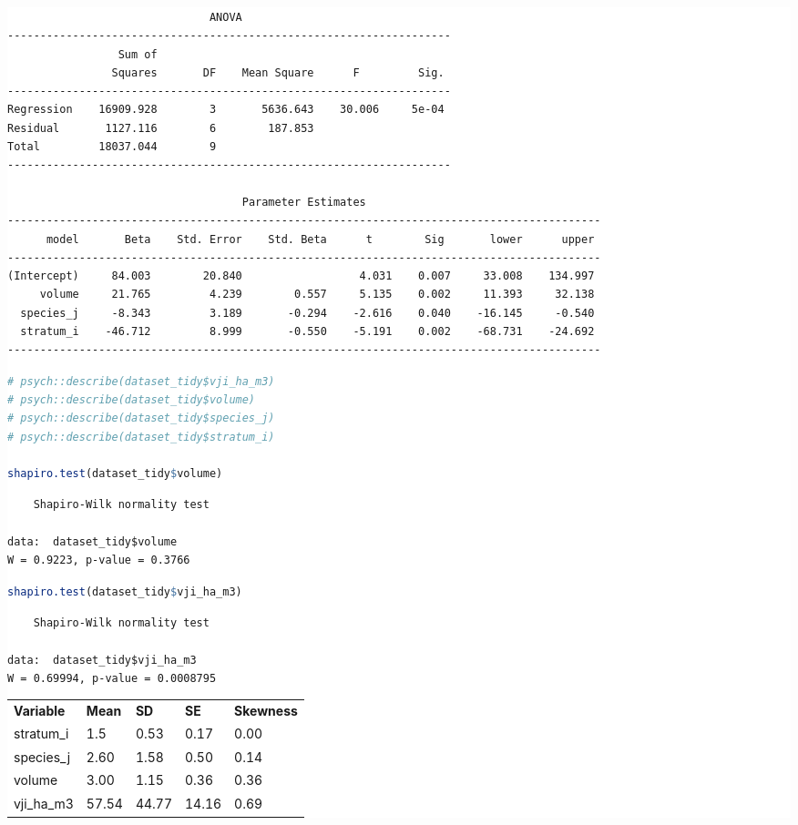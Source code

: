                                    ANOVA                                 
    --------------------------------------------------------------------
                     Sum of                                             
                    Squares       DF    Mean Square      F         Sig. 
    --------------------------------------------------------------------
    Regression    16909.928        3       5636.643    30.006     5e-04 
    Residual       1127.116        6        187.853                     
    Total         18037.044        9                                    
    --------------------------------------------------------------------

                                        Parameter Estimates                                     
    -------------------------------------------------------------------------------------------
          model       Beta    Std. Error    Std. Beta      t        Sig       lower      upper 
    -------------------------------------------------------------------------------------------
    (Intercept)     84.003        20.840                  4.031    0.007     33.008    134.997 
         volume     21.765         4.239        0.557     5.135    0.002     11.393     32.138 
      species_j     -8.343         3.189       -0.294    -2.616    0.040    -16.145     -0.540 
      stratum_i    -46.712         8.999       -0.550    -5.191    0.002    -68.731    -24.692 
    -------------------------------------------------------------------------------------------

``` r
# psych::describe(dataset_tidy$vji_ha_m3)
# psych::describe(dataset_tidy$volume)
# psych::describe(dataset_tidy$species_j)
# psych::describe(dataset_tidy$stratum_i)

shapiro.test(dataset_tidy$volume)
```


        Shapiro-Wilk normality test

    data:  dataset_tidy$volume
    W = 0.9223, p-value = 0.3766

``` r
shapiro.test(dataset_tidy$vji_ha_m3)
```


        Shapiro-Wilk normality test

    data:  dataset_tidy$vji_ha_m3
    W = 0.69994, p-value = 0.0008795

|              |          |        |        |              |
|--------------|----------|--------|--------|--------------|
| **Variable** | **Mean** | **SD** | **SE** | **Skewness** |
| stratum_i    | 1.5      | 0.53   | 0.17   | 0.00         |
| species_j    | 2.60     | 1.58   | 0.50   | 0.14         |
| volume       | 3.00     | 1.15   | 0.36   | 0.36         |
| vji_ha_m3    | 57.54    | 44.77  | 14.16  | 0.69         |
